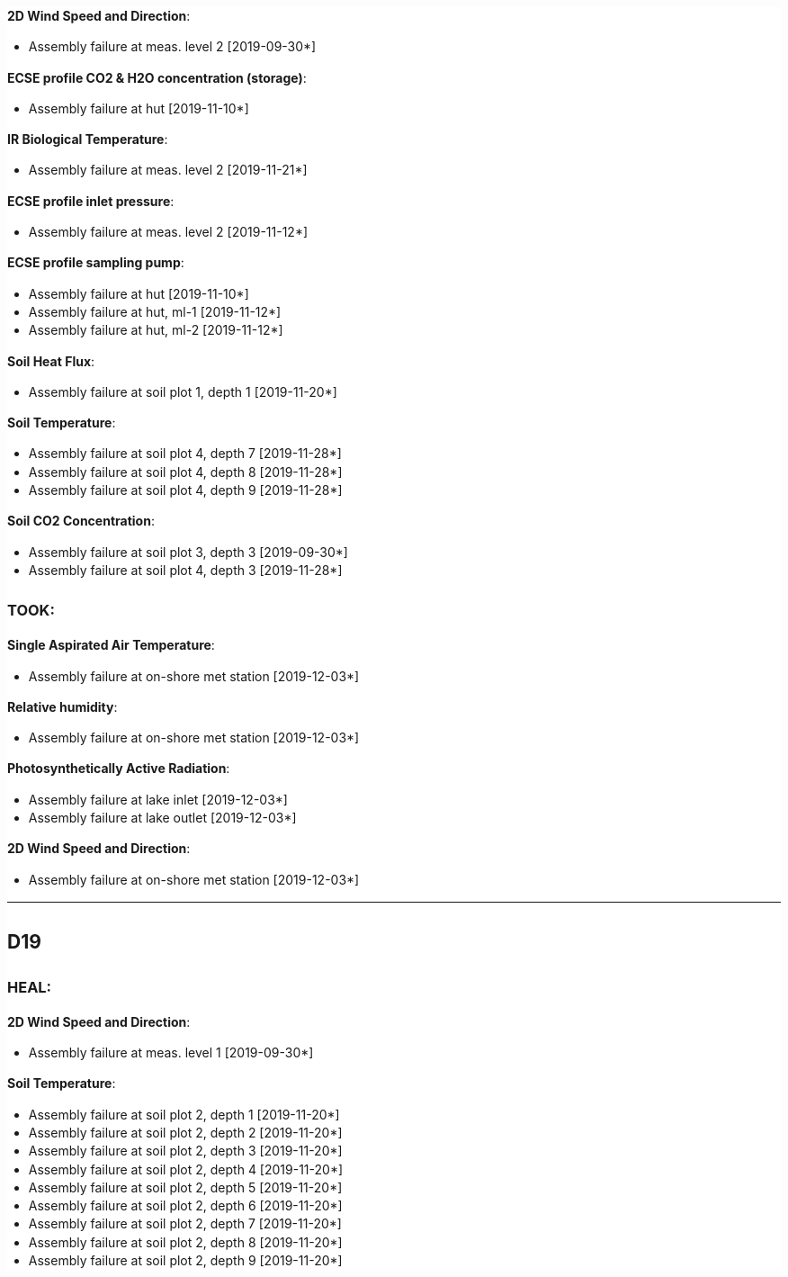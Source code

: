 **2D Wind Speed and Direction**:
 - Assembly failure at meas. level 2 [2019-09-30*]

**ECSE profile CO2 & H2O concentration (storage)**:
 - Assembly failure at hut [2019-11-10*]

**IR Biological Temperature**:
 - Assembly failure at meas. level 2 [2019-11-21*]

**ECSE profile inlet pressure**:
 - Assembly failure at meas. level 2 [2019-11-12*]

**ECSE profile sampling pump**:
 - Assembly failure at hut [2019-11-10*]
 - Assembly failure at hut, ml-1 [2019-11-12*]
 - Assembly failure at hut, ml-2 [2019-11-12*]

**Soil Heat Flux**:
 - Assembly failure at soil plot 1, depth 1 [2019-11-20*]

**Soil Temperature**:
 - Assembly failure at soil plot 4, depth 7 [2019-11-28*]
 - Assembly failure at soil plot 4, depth 8 [2019-11-28*]
 - Assembly failure at soil plot 4, depth 9 [2019-11-28*]

**Soil CO2 Concentration**:
 - Assembly failure at soil plot 3, depth 3 [2019-09-30*]
 - Assembly failure at soil plot 4, depth 3 [2019-11-28*]

### TOOK:

**Single Aspirated Air Temperature**:
 - Assembly failure at on-shore met station [2019-12-03*]

**Relative humidity**:
 - Assembly failure at on-shore met station [2019-12-03*]

**Photosynthetically Active Radiation**:
 - Assembly failure at lake inlet [2019-12-03*]
 - Assembly failure at lake outlet [2019-12-03*]

**2D Wind Speed and Direction**:
 - Assembly failure at on-shore met station [2019-12-03*]

***
## D19

### HEAL:

**2D Wind Speed and Direction**:
 - Assembly failure at meas. level 1 [2019-09-30*]

**Soil Temperature**:
 - Assembly failure at soil plot 2, depth 1 [2019-11-20*]
 - Assembly failure at soil plot 2, depth 2 [2019-11-20*]
 - Assembly failure at soil plot 2, depth 3 [2019-11-20*]
 - Assembly failure at soil plot 2, depth 4 [2019-11-20*]
 - Assembly failure at soil plot 2, depth 5 [2019-11-20*]
 - Assembly failure at soil plot 2, depth 6 [2019-11-20*]
 - Assembly failure at soil plot 2, depth 7 [2019-11-20*]
 - Assembly failure at soil plot 2, depth 8 [2019-11-20*]
 - Assembly failure at soil plot 2, depth 9 [2019-11-20*]
